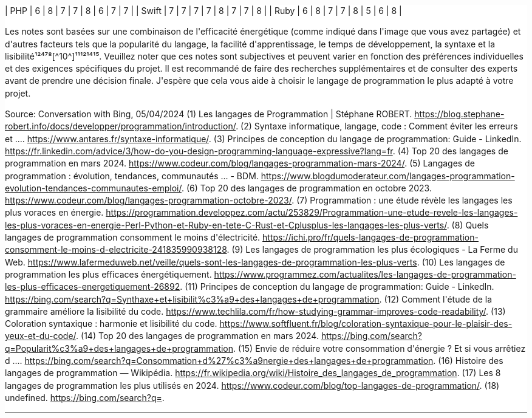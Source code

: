 | PHP      |     6       |            8             |          7            |           7             |          8             |          6            |         7            |          7           |
| Swift    |     7       |            7             |          7            |           7             |          8             |          7            |         7            |          8           |
| Ruby     |     6       |            8             |          7            |           7             |          8             |          5            |         6            |          8           |

Les notes sont basées sur une combinaison de l'efficacité énergétique (comme indiqué dans l'image que vous avez partagée) et d'autres facteurs tels que la popularité du langage, la facilité d'apprentissage, le temps de développement, la syntaxe et la lisibilité¹²⁴⁷⁸[^10^]¹¹¹²¹⁴¹⁵. Veuillez noter que ces notes sont subjectives et peuvent varier en fonction des préférences individuelles et des exigences spécifiques du projet. Il est recommandé de faire des recherches supplémentaires et de consulter des experts avant de prendre une décision finale. J'espère que cela vous aide à choisir le langage de programmation le plus adapté à votre projet.

Source: Conversation with Bing, 05/04/2024
(1) Les langages de Programmation | Stéphane ROBERT. https://blog.stephane-robert.info/docs/developper/programmation/introduction/.
(2) Syntaxe informatique, langage, code : Comment éviter les erreurs et .... https://www.antares.fr/syntaxe-informatique/.
(3) Principes de conception du langage de programmation: Guide - LinkedIn. https://fr.linkedin.com/advice/3/how-do-you-design-programming-language-expressive?lang=fr.
(4) Top 20 des langages de programmation en mars 2024. https://www.codeur.com/blog/langages-programmation-mars-2024/.
(5) Langages de programmation : évolution, tendances, communautés ... - BDM. https://www.blogdumoderateur.com/langages-programmation-evolution-tendances-communautes-emploi/.
(6) Top 20 des langages de programmation en octobre 2023. https://www.codeur.com/blog/langages-programmation-octobre-2023/.
(7) Programmation : une étude révèle les langages les plus voraces en énergie. https://programmation.developpez.com/actu/253829/Programmation-une-etude-revele-les-langages-les-plus-voraces-en-energie-Perl-Python-et-Ruby-en-tete-C-Rust-et-Cplusplus-les-langages-les-plus-verts/.
(8) Quels langages de programmation consomment le moins d'électricité. https://ichi.pro/fr/quels-langages-de-programmation-consomment-le-moins-d-electricite-241835990938128.
(9) Les langages de programmation les plus écologiques - La Ferme du Web. https://www.lafermeduweb.net/veille/quels-sont-les-langages-de-programmation-les-plus-verts.
(10) Les langages de programmation les plus efficaces énergétiquement. https://www.programmez.com/actualites/les-langages-de-programmation-les-plus-efficaces-energetiquement-26892.
(11) Principes de conception du langage de programmation: Guide - LinkedIn. https://bing.com/search?q=Synthaxe+et+lisibilit%c3%a9+des+langages+de+programmation.
(12) Comment l'étude de la grammaire améliore la lisibilité du code. https://www.techlila.com/fr/how-studying-grammar-improves-code-readability/.
(13) Coloration syntaxique : harmonie et lisibilité du code. https://www.softfluent.fr/blog/coloration-syntaxique-pour-le-plaisir-des-yeux-et-du-code/.
(14) Top 20 des langages de programmation en mars 2024. https://bing.com/search?q=Popularit%c3%a9+des+langages+de+programmation.
(15) Envie de réduire votre consommation d'énergie ? Et si vous arrêtiez d .... https://bing.com/search?q=Consommation+d%27%c3%a9nergie+des+langages+de+programmation.
(16) Histoire des langages de programmation — Wikipédia. https://fr.wikipedia.org/wiki/Histoire_des_langages_de_programmation.
(17) Les 8 langages de programmation les plus utilisés en 2024. https://www.codeur.com/blog/top-langages-de-programmation/.
(18) undefined. https://bing.com/search?q=.

---